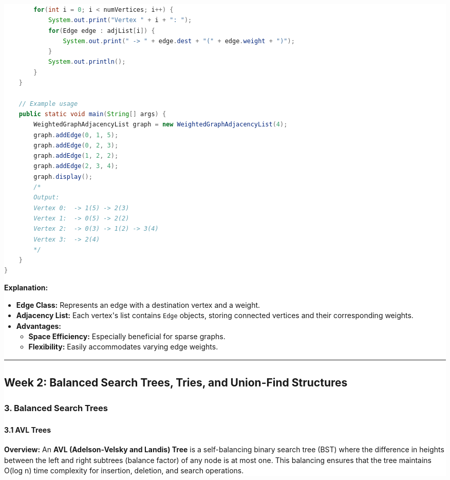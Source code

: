 ```java
        for(int i = 0; i < numVertices; i++) {
            System.out.print("Vertex " + i + ": ");
            for(Edge edge : adjList[i]) {
                System.out.print(" -> " + edge.dest + "(" + edge.weight + ")");
            }
            System.out.println();
        }
    }

    // Example usage
    public static void main(String[] args) {
        WeightedGraphAdjacencyList graph = new WeightedGraphAdjacencyList(4);
        graph.addEdge(0, 1, 5);
        graph.addEdge(0, 2, 3);
        graph.addEdge(1, 2, 2);
        graph.addEdge(2, 3, 4);
        graph.display();
        /*
        Output:
        Vertex 0:  -> 1(5) -> 2(3)
        Vertex 1:  -> 0(5) -> 2(2)
        Vertex 2:  -> 0(3) -> 1(2) -> 3(4)
        Vertex 3:  -> 2(4)
        */
    }
}
```

**Explanation:**
- **Edge Class:** Represents an edge with a destination vertex and a weight.
- **Adjacency List:** Each vertex's list contains `Edge` objects, storing connected vertices and their corresponding weights.
- **Advantages:**
  - **Space Efficiency:** Especially beneficial for sparse graphs.
  - **Flexibility:** Easily accommodates varying edge weights.

---

## **Week 2: Balanced Search Trees, Tries, and Union-Find Structures**

### **3. Balanced Search Trees**

#### **3.1 AVL Trees**

**Overview:**
An **AVL (Adelson-Velsky and Landis) Tree** is a self-balancing binary search tree (BST) where the difference in heights between the left and right subtrees (balance factor) of any node is at most one. This balancing ensures that the tree maintains O(log n) time complexity for insertion, deletion, and search operations.
